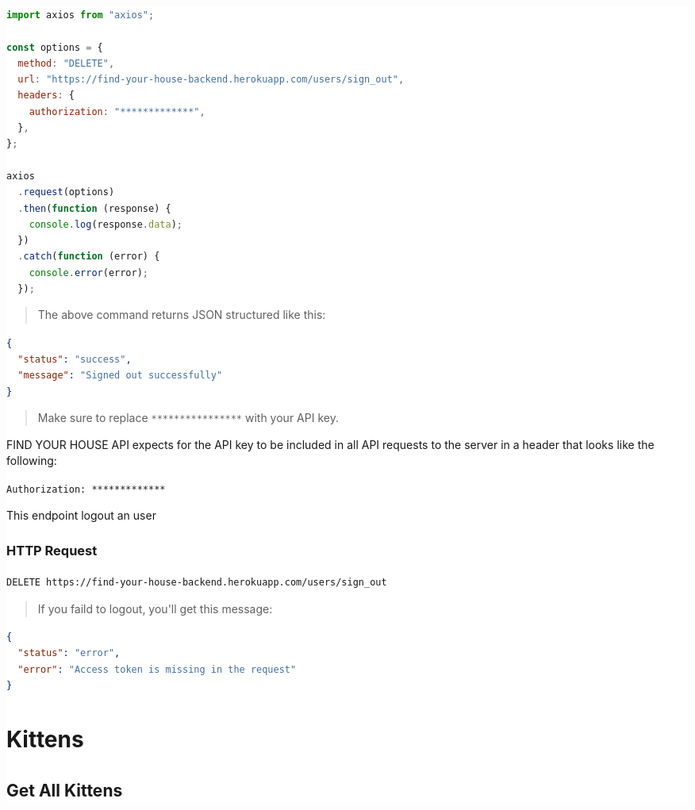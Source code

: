 ```javascript
import axios from "axios";

const options = {
  method: "DELETE",
  url: "https://find-your-house-backend.herokuapp.com/users/sign_out",
  headers: {
    authorization: "*************",
  },
};

axios
  .request(options)
  .then(function (response) {
    console.log(response.data);
  })
  .catch(function (error) {
    console.error(error);
  });
```

> The above command returns JSON structured like this:

```json
{
  "status": "success",
  "message": "Signed out successfully"
}
```

> Make sure to replace `****************` with your API key.

FIND YOUR HOUSE API expects for the API key to be included in all API requests to the server in a header that looks like the following:

`Authorization: *************`

This endpoint logout an user

### HTTP Request

`DELETE https://find-your-house-backend.herokuapp.com/users/sign_out`

> If you faild to logout, you'll get this message:

```json
{
  "status": "error",
  "error": "Access token is missing in the request"
}
```

# Kittens

## Get All Kittens
